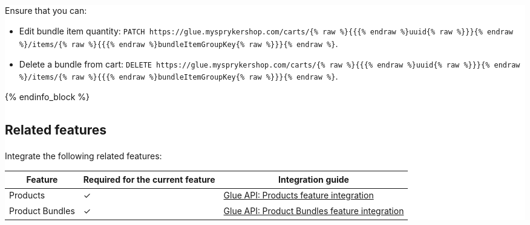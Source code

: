 Ensure that you can:

*   Edit bundle item quantity: `PATCH https://glue.mysprykershop.com/carts/{% raw %}{{{% endraw %}uuid{% raw %}}}{% endraw %}/items/{% raw %}{{{% endraw %}bundleItemGroupKey{% raw %}}}{% endraw %}`.
    
*   Delete a bundle from cart: `DELETE https://glue.mysprykershop.com/carts/{% raw %}{{{% endraw %}uuid{% raw %}}}{% endraw %}/items/{% raw %}{{{% endraw %}bundleItemGroupKey{% raw %}}}{% endraw %}`.
    

{% endinfo_block %}
## Related features

Integrate the following related features:

| Feature | Required for the current feature | Integration guide |
| --- | --- | --- |
| Products | ✓ | [Glue API: Products feature integration](/docs/scos/dev/feature-integration-guides/{{page.version}}/glue-api/glue-api-products-feature-integration.html) |
| Product Bundles |✓ |[Glue API: Product Bundles feature integration](/docs/scos/dev/feature-integration-guides/{{page.version}}/glue-api/glue-api-product-bundles-feature-integration.html)|


